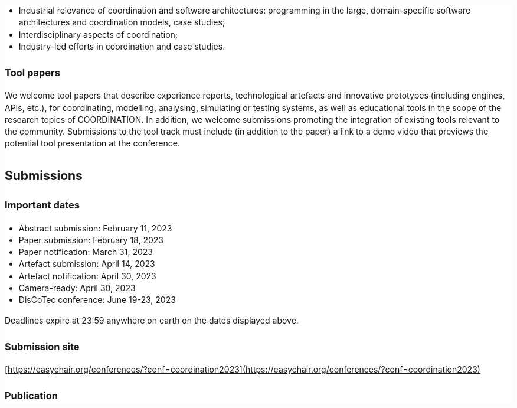 * Industrial relevance of coordination and software architectures: programming in the large, domain-specific software architectures and coordination models, case studies;
* Interdisciplinary aspects of coordination;
* Industry-led efforts in coordination and case studies.


























### Tool papers

We welcome tool papers that describe experience reports, technological artefacts and innovative prototypes 
(including engines, APIs, etc.), for coordinating, modelling, analysing, simulating or testing systems, 
as well as educational tools in the scope of the research topics of COORDINATION. 
In addition, we welcome submissions promoting the integration of existing tools relevant to the community. 
Submissions to the tool track must include (in addition to the paper) a link to a demo video that previews 
the potential tool presentation at the conference.

## Submissions

### Important dates

* Abstract submission: February 11, 2023
* Paper submission: February 18, 2023
* Paper notification: March 31, 2023
* Artefact submission: April 14, 2023
* Artefact notification: April 30, 2023
* Camera-ready: April 30, 2023
* DisCoTec conference: June 19-23, 2023

Deadlines expire at 23:59 anywhere on earth on the dates displayed above.

### Submission site

[https://easychair.org/conferences/?conf=coordination2023](https://easychair.org/conferences/?conf=coordination2023)

### Publication 
